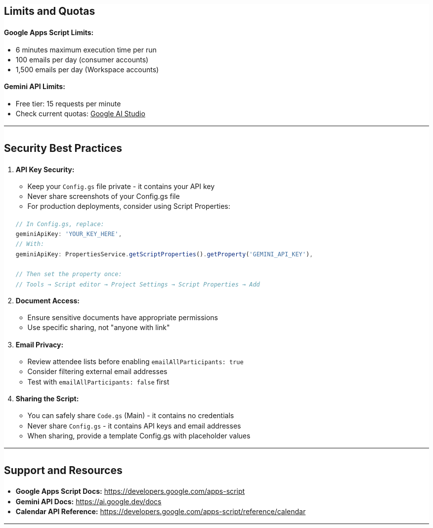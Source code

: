 ## Limits and Quotas

**Google Apps Script Limits:**
- 6 minutes maximum execution time per run
- 100 emails per day (consumer accounts)
- 1,500 emails per day (Workspace accounts)

**Gemini API Limits:**
- Free tier: 15 requests per minute
- Check current quotas: [Google AI Studio](https://aistudio.google.com/app/apikey)

---

## Security Best Practices

1. **API Key Security:**
   - Keep your `Config.gs` file private - it contains your API key
   - Never share screenshots of your Config.gs file
   - For production deployments, consider using Script Properties:
   ```javascript
   // In Config.gs, replace:
   geminiApiKey: 'YOUR_KEY_HERE',
   // With:
   geminiApiKey: PropertiesService.getScriptProperties().getProperty('GEMINI_API_KEY'),
   
   // Then set the property once:
   // Tools → Script editor → Project Settings → Script Properties → Add
   ```

2. **Document Access:**
   - Ensure sensitive documents have appropriate permissions
   - Use specific sharing, not "anyone with link"

3. **Email Privacy:**
   - Review attendee lists before enabling `emailAllParticipants: true`
   - Consider filtering external email addresses
   - Test with `emailAllParticipants: false` first

4. **Sharing the Script:**
   - You can safely share `Code.gs` (Main) - it contains no credentials
   - Never share `Config.gs` - it contains API keys and email addresses
   - When sharing, provide a template Config.gs with placeholder values

---

## Support and Resources

- **Google Apps Script Docs:** https://developers.google.com/apps-script
- **Gemini API Docs:** https://ai.google.dev/docs
- **Calendar API Reference:** https://developers.google.com/apps-script/reference/calendar

---
